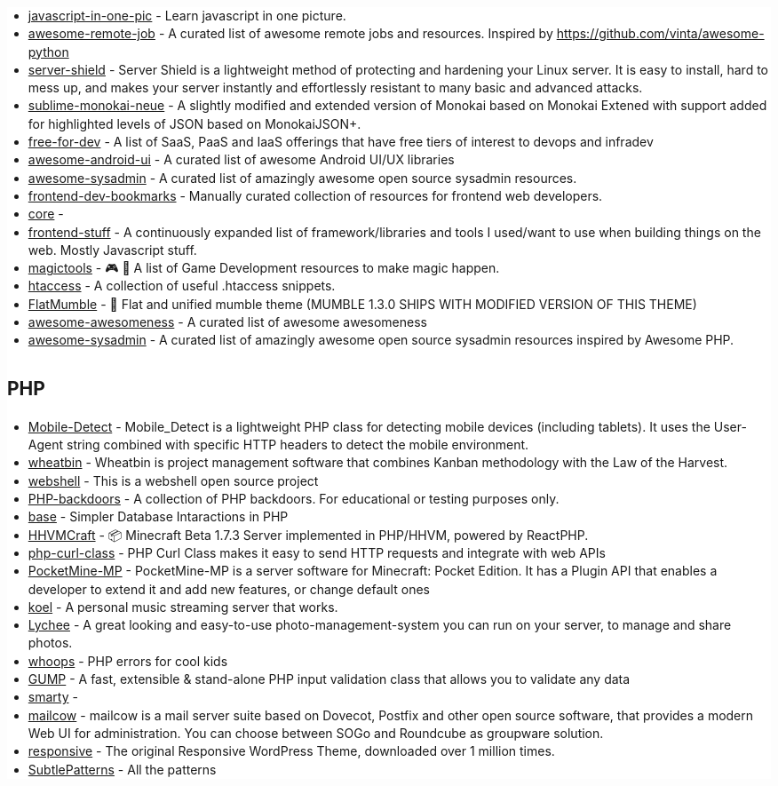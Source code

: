* [javascript-in-one-pic](https://github.com/coodict/javascript-in-one-pic) - Learn javascript in one picture.
* [awesome-remote-job](https://github.com/lukasz-madon/awesome-remote-job) - A curated list of awesome remote jobs and resources. Inspired by https://github.com/vinta/awesome-python
* [server-shield](https://github.com/bluedragonz/server-shield) - Server Shield is a lightweight method of protecting and hardening your Linux server. It is easy to install, hard to mess up, and makes your server instantly and effortlessly resistant to many basic and advanced attacks.
* [sublime-monokai-neue](https://github.com/josh-kaplan/sublime-monokai-neue) - A slightly modified and extended version of Monokai based on Monokai Extened with support added for highlighted levels of JSON based on MonokaiJSON+.
* [free-for-dev](https://github.com/ripienaar/free-for-dev) - A list of SaaS, PaaS and IaaS offerings that have free tiers of interest to devops and infradev
* [awesome-android-ui](https://github.com/wasabeef/awesome-android-ui) - A curated list of awesome Android UI/UX libraries
* [awesome-sysadmin](https://github.com/n1trux/awesome-sysadmin) - A curated list of amazingly awesome open source sysadmin resources.
* [frontend-dev-bookmarks](https://github.com/dypsilon/frontend-dev-bookmarks) - Manually curated collection of resources for frontend web developers.
* [core](https://github.com/opencarsystem/core) - 
* [frontend-stuff](https://github.com/moklick/frontend-stuff) - A continuously expanded list of framework/libraries and tools I used/want to use when building things on the web. Mostly Javascript stuff.
* [magictools](https://github.com/ellisonleao/magictools) - :video_game: :pencil: A list of Game Development resources to make magic happen.
* [htaccess](https://github.com/phanan/htaccess) - A collection of useful .htaccess snippets.
* [FlatMumble](https://github.com/xPaw/FlatMumble) - 💬 Flat and unified mumble theme (MUMBLE 1.3.0 SHIPS WITH MODIFIED VERSION OF THIS THEME)
* [awesome-awesomeness](https://github.com/bayandin/awesome-awesomeness) - A curated list of awesome awesomeness
* [awesome-sysadmin](https://github.com/kahun/awesome-sysadmin) - A curated list of amazingly awesome open source sysadmin resources inspired by Awesome PHP.

## PHP

* [Mobile-Detect](https://github.com/serbanghita/Mobile-Detect) - Mobile_Detect is a lightweight PHP class for detecting mobile devices (including tablets). It uses the User-Agent string combined with specific HTTP headers to detect the mobile environment.
* [wheatbin](https://github.com/wheatbin/wheatbin) - Wheatbin is project management software that combines Kanban methodology with the Law of the Harvest.
* [webshell](https://github.com/tennc/webshell) - This is a webshell open source project
* [PHP-backdoors](https://github.com/bartblaze/PHP-backdoors) - A collection of PHP backdoors. For educational or testing purposes only.
* [base](https://github.com/erusev/base) - Simpler Database Intaractions in PHP
* [HHVMCraft](https://github.com/andrewvy/HHVMCraft) - :package: Minecraft Beta 1.7.3 Server implemented in PHP/HHVM, powered by ReactPHP.
* [php-curl-class](https://github.com/php-curl-class/php-curl-class) - PHP Curl Class makes it easy to send HTTP requests and integrate with web APIs
* [PocketMine-MP](https://github.com/PocketMine/PocketMine-MP) - PocketMine-MP is a server software for Minecraft: Pocket Edition. It has a Plugin API that enables a developer to extend it and add new features, or change default ones
* [koel](https://github.com/phanan/koel) - A personal music streaming server that works.
* [Lychee](https://github.com/electerious/Lychee) - A great looking and easy-to-use photo-management-system you can run on your server, to manage and share photos.
* [whoops](https://github.com/filp/whoops) - PHP errors for cool kids
* [GUMP](https://github.com/Wixel/GUMP) - A fast, extensible & stand-alone PHP input validation class that allows you to validate any data
* [smarty](https://github.com/smarty-php/smarty) - 
* [mailcow](https://github.com/andryyy/mailcow) - mailcow is a mail server suite based on Dovecot, Postfix and other open source software, that provides a modern Web UI for administration. You can choose between SOGo and Roundcube as groupware solution.
* [responsive](https://github.com/cyberchimps/responsive) - The original Responsive WordPress Theme, downloaded over 1 million times.
* [SubtlePatterns](https://github.com/subtlepatterns/SubtlePatterns) - All the patterns
